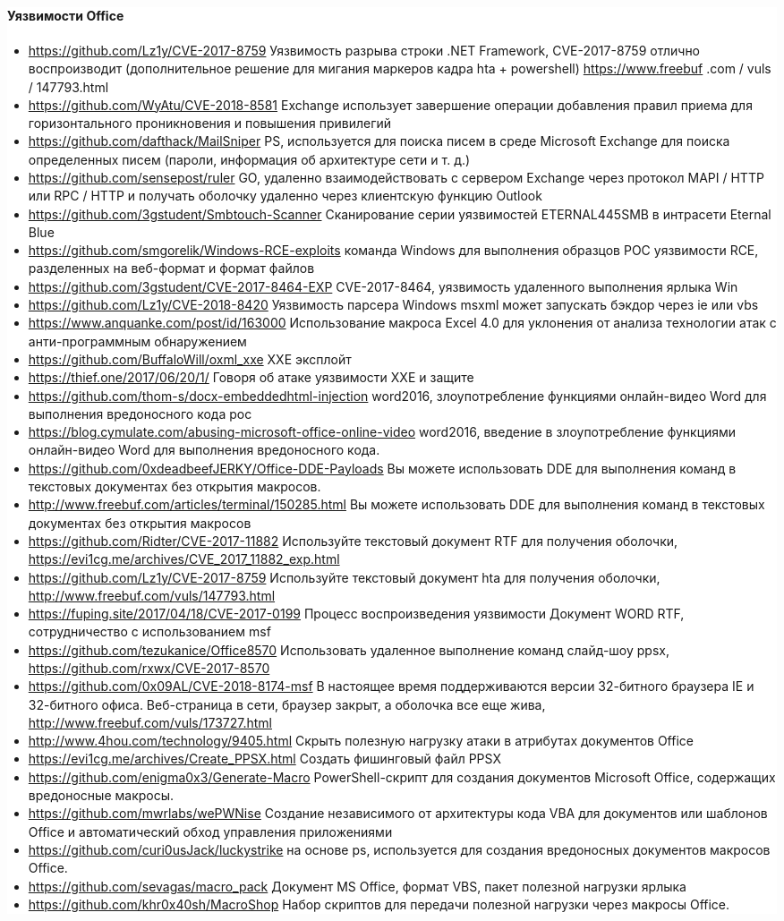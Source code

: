 #### Уязвимости Office

- https://github.com/Lz1y/CVE-2017-8759 Уязвимость разрыва строки .NET Framework, CVE-2017-8759 отлично воспроизводит (дополнительное решение для мигания маркеров кадра hta + powershell) https://www.freebuf .com / vuls / 147793.html
- https://github.com/WyAtu/CVE-2018-8581 Exchange использует завершение операции добавления правил приема для горизонтального проникновения и повышения привилегий
- https://github.com/dafthack/MailSniper PS, используется для поиска писем в среде Microsoft Exchange для поиска определенных писем (пароли, информация об архитектуре сети и т. д.)
- https://github.com/sensepost/ruler GO, удаленно взаимодействовать с сервером Exchange через протокол MAPI / HTTP или RPC / HTTP и получать оболочку удаленно через клиентскую функцию Outlook
- https://github.com/3gstudent/Smbtouch-Scanner Сканирование серии уязвимостей ETERNAL445SMB в интрасети Eternal Blue
- https://github.com/smgorelik/Windows-RCE-exploits команда Windows для выполнения образцов POC уязвимости RCE, разделенных на веб-формат и формат файлов
- https://github.com/3gstudent/CVE-2017-8464-EXP CVE-2017-8464, уязвимость удаленного выполнения ярлыка Win
- https://github.com/Lz1y/CVE-2018-8420 Уязвимость парсера Windows msxml может запускать бэкдор через ie или vbs
- https://www.anquanke.com/post/id/163000 Использование макроса Excel 4.0 для уклонения от анализа технологии атак с анти-программным обнаружением
- https://github.com/BuffaloWill/oxml_xxe XXE эксплойт
- https://thief.one/2017/06/20/1/ Говоря об атаке уязвимости XXE и защите
- https://github.com/thom-s/docx-embeddedhtml-injection word2016, злоупотребление функциями онлайн-видео Word для выполнения вредоносного кода poc
- https://blog.cymulate.com/abusing-microsoft-office-online-video word2016, введение в злоупотребление функциями онлайн-видео Word для выполнения вредоносного кода.
- https://github.com/0xdeadbeefJERKY/Office-DDE-Payloads Вы можете использовать DDE для выполнения команд в текстовых документах без открытия макросов.
- http://www.freebuf.com/articles/terminal/150285.html Вы можете использовать DDE для выполнения команд в текстовых документах без открытия макросов
- https://github.com/Ridter/CVE-2017-11882 Используйте текстовый документ RTF для получения оболочки, https://evi1cg.me/archives/CVE_2017_11882_exp.html
- https://github.com/Lz1y/CVE-2017-8759 Используйте текстовый документ hta для получения оболочки, http://www.freebuf.com/vuls/147793.html
- https://fuping.site/2017/04/18/CVE-2017-0199 Процесс воспроизведения уязвимости Документ WORD RTF, сотрудничество с использованием msf
- https://github.com/tezukanice/Office8570 Использовать удаленное выполнение команд слайд-шоу ppsx, https://github.com/rxwx/CVE-2017-8570
- https://github.com/0x09AL/CVE-2018-8174-msf В настоящее время поддерживаются версии 32-битного браузера IE и 32-битного офиса. Веб-страница в сети, браузер закрыт, а оболочка все еще жива, http://www.freebuf.com/vuls/173727.html
- http://www.4hou.com/technology/9405.html Скрыть полезную нагрузку атаки в атрибутах документов Office
- https://evi1cg.me/archives/Create_PPSX.html Создать фишинговый файл PPSX
- https://github.com/enigma0x3/Generate-Macro PowerShell-скрипт для создания документов Microsoft Office, содержащих вредоносные макросы.
- https://github.com/mwrlabs/wePWNise Создание независимого от архитектуры кода VBA для документов или шаблонов Office и автоматический обход управления приложениями
- https://github.com/curi0usJack/luckystrike на основе ps, используется для создания вредоносных документов макросов Office.
- https://github.com/sevagas/macro_pack Документ MS Office, формат VBS, пакет полезной нагрузки ярлыка
- https://github.com/khr0x40sh/MacroShop Набор скриптов для передачи полезной нагрузки через макросы Office.
